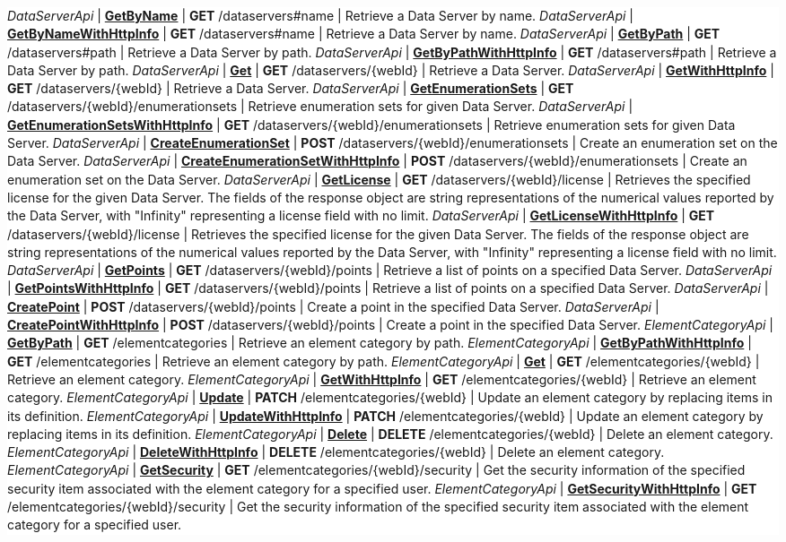 *DataServerApi* | [**GetByName**](docs/Api/DataServerApi.md#getbyname) | **GET** /dataservers#name | Retrieve a Data Server by name.
*DataServerApi* | [**GetByNameWithHttpInfo**](docs/Api/DataServerApi.md#getbynamewithhttpinfo) | **GET** /dataservers#name | Retrieve a Data Server by name.
*DataServerApi* | [**GetByPath**](docs/Api/DataServerApi.md#getbypath) | **GET** /dataservers#path | Retrieve a Data Server by path.
*DataServerApi* | [**GetByPathWithHttpInfo**](docs/Api/DataServerApi.md#getbypathwithhttpinfo) | **GET** /dataservers#path | Retrieve a Data Server by path.
*DataServerApi* | [**Get**](docs/Api/DataServerApi.md#get) | **GET** /dataservers/{webId} | Retrieve a Data Server.
*DataServerApi* | [**GetWithHttpInfo**](docs/Api/DataServerApi.md#getwithhttpinfo) | **GET** /dataservers/{webId} | Retrieve a Data Server.
*DataServerApi* | [**GetEnumerationSets**](docs/Api/DataServerApi.md#getenumerationsets) | **GET** /dataservers/{webId}/enumerationsets | Retrieve enumeration sets for given Data Server.
*DataServerApi* | [**GetEnumerationSetsWithHttpInfo**](docs/Api/DataServerApi.md#getenumerationsetswithhttpinfo) | **GET** /dataservers/{webId}/enumerationsets | Retrieve enumeration sets for given Data Server.
*DataServerApi* | [**CreateEnumerationSet**](docs/Api/DataServerApi.md#createenumerationset) | **POST** /dataservers/{webId}/enumerationsets | Create an enumeration set on the Data Server.
*DataServerApi* | [**CreateEnumerationSetWithHttpInfo**](docs/Api/DataServerApi.md#createenumerationsetwithhttpinfo) | **POST** /dataservers/{webId}/enumerationsets | Create an enumeration set on the Data Server.
*DataServerApi* | [**GetLicense**](docs/Api/DataServerApi.md#getlicense) | **GET** /dataservers/{webId}/license | Retrieves the specified license for the given Data Server. The fields of the response object are string representations of the numerical values reported by the Data Server, with "Infinity" representing a license field with no limit.
*DataServerApi* | [**GetLicenseWithHttpInfo**](docs/Api/DataServerApi.md#getlicensewithhttpinfo) | **GET** /dataservers/{webId}/license | Retrieves the specified license for the given Data Server. The fields of the response object are string representations of the numerical values reported by the Data Server, with "Infinity" representing a license field with no limit.
*DataServerApi* | [**GetPoints**](docs/Api/DataServerApi.md#getpoints) | **GET** /dataservers/{webId}/points | Retrieve a list of points on a specified Data Server.
*DataServerApi* | [**GetPointsWithHttpInfo**](docs/Api/DataServerApi.md#getpointswithhttpinfo) | **GET** /dataservers/{webId}/points | Retrieve a list of points on a specified Data Server.
*DataServerApi* | [**CreatePoint**](docs/Api/DataServerApi.md#createpoint) | **POST** /dataservers/{webId}/points | Create a point in the specified Data Server.
*DataServerApi* | [**CreatePointWithHttpInfo**](docs/Api/DataServerApi.md#createpointwithhttpinfo) | **POST** /dataservers/{webId}/points | Create a point in the specified Data Server.
*ElementCategoryApi* | [**GetByPath**](docs/Api/ElementCategoryApi.md#getbypath) | **GET** /elementcategories | Retrieve an element category by path.
*ElementCategoryApi* | [**GetByPathWithHttpInfo**](docs/Api/ElementCategoryApi.md#getbypathwithhttpinfo) | **GET** /elementcategories | Retrieve an element category by path.
*ElementCategoryApi* | [**Get**](docs/Api/ElementCategoryApi.md#get) | **GET** /elementcategories/{webId} | Retrieve an element category.
*ElementCategoryApi* | [**GetWithHttpInfo**](docs/Api/ElementCategoryApi.md#getwithhttpinfo) | **GET** /elementcategories/{webId} | Retrieve an element category.
*ElementCategoryApi* | [**Update**](docs/Api/ElementCategoryApi.md#update) | **PATCH** /elementcategories/{webId} | Update an element category by replacing items in its definition.
*ElementCategoryApi* | [**UpdateWithHttpInfo**](docs/Api/ElementCategoryApi.md#updatewithhttpinfo) | **PATCH** /elementcategories/{webId} | Update an element category by replacing items in its definition.
*ElementCategoryApi* | [**Delete**](docs/Api/ElementCategoryApi.md#delete) | **DELETE** /elementcategories/{webId} | Delete an element category.
*ElementCategoryApi* | [**DeleteWithHttpInfo**](docs/Api/ElementCategoryApi.md#deletewithhttpinfo) | **DELETE** /elementcategories/{webId} | Delete an element category.
*ElementCategoryApi* | [**GetSecurity**](docs/Api/ElementCategoryApi.md#getsecurity) | **GET** /elementcategories/{webId}/security | Get the security information of the specified security item associated with the element category for a specified user.
*ElementCategoryApi* | [**GetSecurityWithHttpInfo**](docs/Api/ElementCategoryApi.md#getsecuritywithhttpinfo) | **GET** /elementcategories/{webId}/security | Get the security information of the specified security item associated with the element category for a specified user.